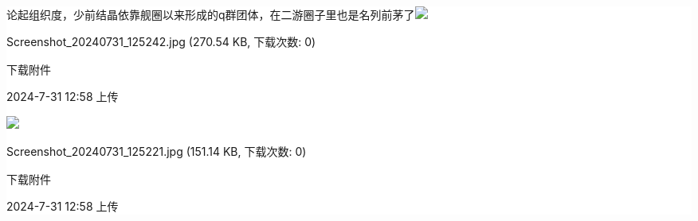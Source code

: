 论起组织度，少前结晶依靠舰圈以来形成的q群团体，在二游圈子里也是名列前茅了<img src="https://static.saraba1st.com/image/smiley/face2017/037.png" referrerpolicy="no-referrer">

Screenshot_20240731_125242.jpg
(270.54 KB, 下载次数: 0)

下载附件

2024-7-31 12:58 上传

<img src="https://img.saraba1st.com/forum/202407/31/125835nbc4wjc1dp6ww66w.jpg" referrerpolicy="no-referrer">

Screenshot_20240731_125221.jpg
(151.14 KB, 下载次数: 0)

下载附件

2024-7-31 12:58 上传

